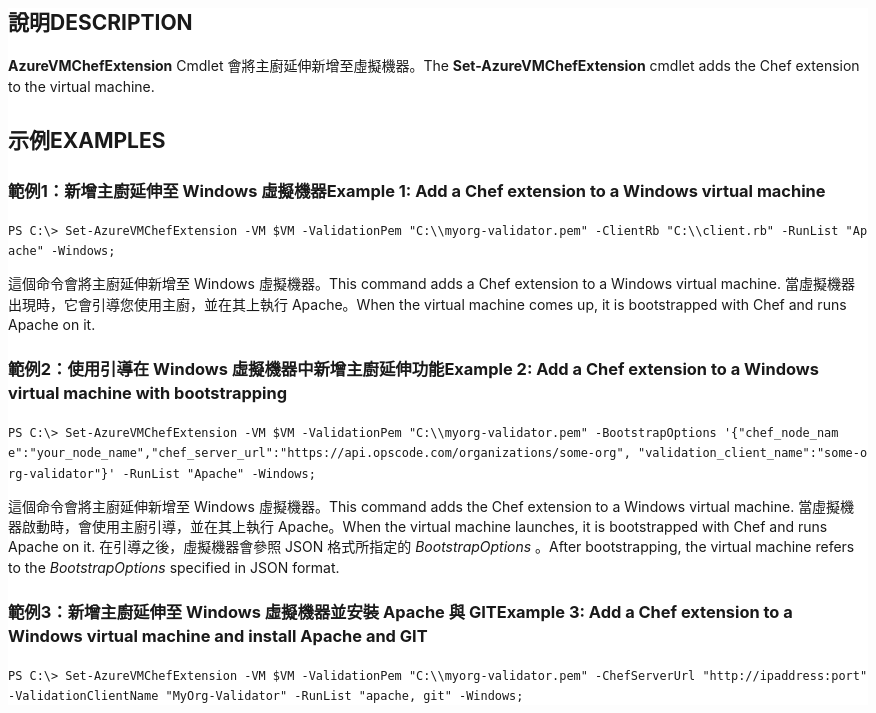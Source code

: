 ## <span data-ttu-id="0d512-107">說明</span><span class="sxs-lookup"><span data-stu-id="0d512-107">DESCRIPTION</span></span>
<span data-ttu-id="0d512-108">**AzureVMChefExtension** Cmdlet 會將主廚延伸新增至虛擬機器。</span><span class="sxs-lookup"><span data-stu-id="0d512-108">The **Set-AzureVMChefExtension** cmdlet adds the Chef extension to the virtual machine.</span></span>

## <span data-ttu-id="0d512-109">示例</span><span class="sxs-lookup"><span data-stu-id="0d512-109">EXAMPLES</span></span>

### <span data-ttu-id="0d512-110">範例1：新增主廚延伸至 Windows 虛擬機器</span><span class="sxs-lookup"><span data-stu-id="0d512-110">Example 1: Add a Chef extension to a Windows virtual machine</span></span>
```
PS C:\> Set-AzureVMChefExtension -VM $VM -ValidationPem "C:\\myorg-validator.pem" -ClientRb "C:\\client.rb" -RunList "Apache" -Windows;
```

<span data-ttu-id="0d512-111">這個命令會將主廚延伸新增至 Windows 虛擬機器。</span><span class="sxs-lookup"><span data-stu-id="0d512-111">This command adds a Chef extension to a Windows virtual machine.</span></span>
<span data-ttu-id="0d512-112">當虛擬機器出現時，它會引導您使用主廚，並在其上執行 Apache。</span><span class="sxs-lookup"><span data-stu-id="0d512-112">When the virtual machine comes up, it is bootstrapped with Chef and runs Apache on it.</span></span>

### <span data-ttu-id="0d512-113">範例2：使用引導在 Windows 虛擬機器中新增主廚延伸功能</span><span class="sxs-lookup"><span data-stu-id="0d512-113">Example 2: Add a Chef extension to a Windows virtual machine with bootstrapping</span></span>
```
PS C:\> Set-AzureVMChefExtension -VM $VM -ValidationPem "C:\\myorg-validator.pem" -BootstrapOptions '{"chef_node_name":"your_node_name","chef_server_url":"https://api.opscode.com/organizations/some-org", "validation_client_name":"some-org-validator"}' -RunList "Apache" -Windows;
```

<span data-ttu-id="0d512-114">這個命令會將主廚延伸新增至 Windows 虛擬機器。</span><span class="sxs-lookup"><span data-stu-id="0d512-114">This command adds the Chef extension to a Windows virtual machine.</span></span>
<span data-ttu-id="0d512-115">當虛擬機器啟動時，會使用主廚引導，並在其上執行 Apache。</span><span class="sxs-lookup"><span data-stu-id="0d512-115">When the virtual machine launches, it is bootstrapped with Chef and runs Apache on it.</span></span>
<span data-ttu-id="0d512-116">在引導之後，虛擬機器會參照 JSON 格式所指定的 *BootstrapOptions* 。</span><span class="sxs-lookup"><span data-stu-id="0d512-116">After bootstrapping, the virtual machine refers to the *BootstrapOptions* specified in JSON format.</span></span>

### <span data-ttu-id="0d512-117">範例3：新增主廚延伸至 Windows 虛擬機器並安裝 Apache 與 GIT</span><span class="sxs-lookup"><span data-stu-id="0d512-117">Example 3: Add a Chef extension to a Windows virtual machine and install Apache and GIT</span></span>
```
PS C:\> Set-AzureVMChefExtension -VM $VM -ValidationPem "C:\\myorg-validator.pem" -ChefServerUrl "http://ipaddress:port" -ValidationClientName "MyOrg-Validator" -RunList "apache, git" -Windows;
```
